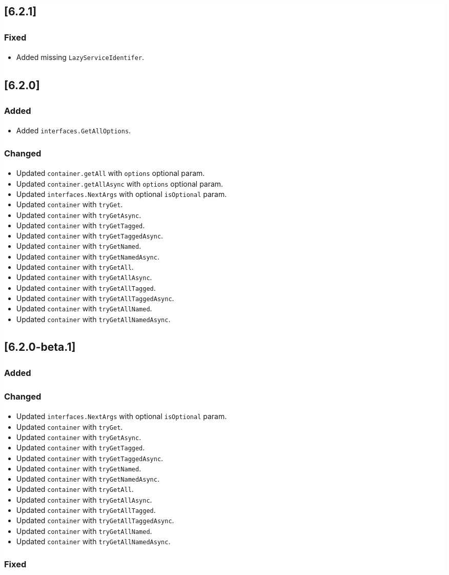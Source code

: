 ## [6.2.1]

### Fixed
- Added missing `LazyServiceIdentifer`.

## [6.2.0]

### Added
- Added `interfaces.GetAllOptions`.

### Changed
- Updated `container.getAll` with `options` optional param.
- Updated `container.getAllAsync` with `options` optional param.
- Updated `interfaces.NextArgs` with optional `isOptional` param.
- Updated `container` with `tryGet`.
- Updated `container` with `tryGetAsync`.
- Updated `container` with `tryGetTagged`.
- Updated `container` with `tryGetTaggedAsync`.
- Updated `container` with `tryGetNamed`.
- Updated `container` with `tryGetNamedAsync`.
- Updated `container` with `tryGetAll`.
- Updated `container` with `tryGetAllAsync`.
- Updated `container` with `tryGetAllTagged`.
- Updated `container` with `tryGetAllTaggedAsync`.
- Updated `container` with `tryGetAllNamed`.
- Updated `container` with `tryGetAllNamedAsync`.

## [6.2.0-beta.1]

### Added

### Changed
- Updated `interfaces.NextArgs` with optional `isOptional` param.
- Updated `container` with `tryGet`.
- Updated `container` with `tryGetAsync`.
- Updated `container` with `tryGetTagged`.
- Updated `container` with `tryGetTaggedAsync`.
- Updated `container` with `tryGetNamed`.
- Updated `container` with `tryGetNamedAsync`.
- Updated `container` with `tryGetAll`.
- Updated `container` with `tryGetAllAsync`.
- Updated `container` with `tryGetAllTagged`.
- Updated `container` with `tryGetAllTaggedAsync`.
- Updated `container` with `tryGetAllNamed`.
- Updated `container` with `tryGetAllNamedAsync`.

### Fixed
